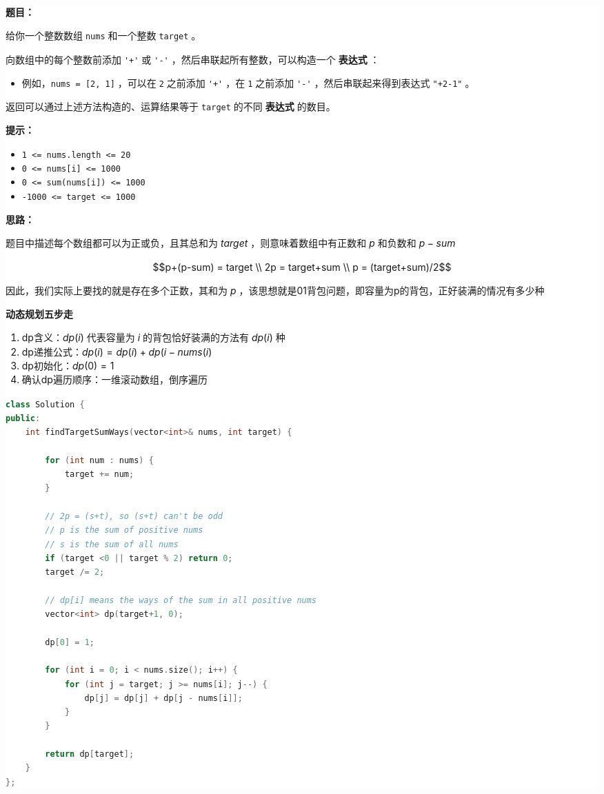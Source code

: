 **题目：**

给你一个整数数组 `nums` 和一个整数 `target` 。

向数组中的每个整数前添加 `'+'` 或 `'-'` ，然后串联起所有整数，可以构造一个 **表达式** ：

- 例如，`nums = [2, 1]` ，可以在 `2` 之前添加 `'+'` ，在 `1` 之前添加 `'-'` ，然后串联起来得到表达式 `"+2-1"` 。

返回可以通过上述方法构造的、运算结果等于 `target` 的不同 **表达式** 的数目。

**提示：**

- `1 <= nums.length <= 20`
- `0 <= nums[i] <= 1000`
- `0 <= sum(nums[i]) <= 1000`
- `-1000 <= target <= 1000`

**思路：**

题目中描述每个数组都可以为正或负，且其总和为 $target$ ，则意味着数组中有正数和 $p$ 和负数和 $p-sum$

$$p+(p-sum) = target \\ 2p = target+sum \\ p = (target+sum)/2$$

因此，我们实际上要找的就是存在多个正数，其和为 $p$ ，该思想就是01背包问题，即容量为p的背包，正好装满的情况有多少种

**动态规划五步走**

1. dp含义：$dp(i)$ 代表容量为 $i$ 的背包恰好装满的方法有 $dp(i)$ 种
2. dp递推公式：$dp(i) = dp(i) + dp(i-nums(i)$
3. dp初始化：$dp(0) = 1$
4. 确认dp遍历顺序：一维滚动数组，倒序遍历

```cpp
class Solution {
public:
    int findTargetSumWays(vector<int>& nums, int target) {

        for (int num : nums) {
            target += num;
        }
        
        // 2p = (s+t), so (s+t) can't be odd
        // p is the sum of positive nums
        // s is the sum of all nums
        if (target <0 || target % 2) return 0;
        target /= 2;

        // dp[i] means the ways of the sum in all positive nums
        vector<int> dp(target+1, 0);
        
        dp[0] = 1;

        for (int i = 0; i < nums.size(); i++) {
            for (int j = target; j >= nums[i]; j--) {
                dp[j] = dp[j] + dp[j - nums[i]];
            }
        }

        return dp[target];
    }
};
```
